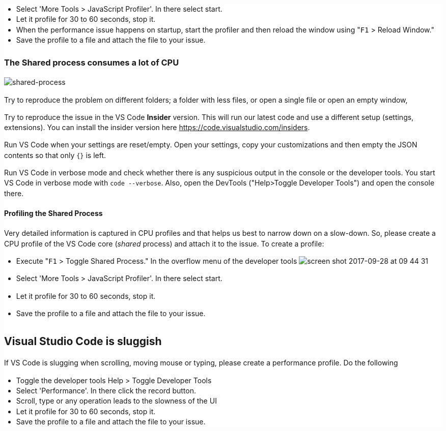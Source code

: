 -   Select 'More Tools > JavaScript Profiler'. In there select start.
-   Let it profile for 30 to 60 seconds, stop it.
-   When the performance issue happens on startup, start the profiler and then
    reload the window using "<kbd>F1</kbd> > Reload Window."
-   Save the profile to a file and attach the file to your issue.

<a name="shared-process"/>

### The Shared process consumes a lot of CPU

![`shared-process`](https://user-images.githubusercontent.com/10746682/132195495-50043d34-b0ee-4301-80fe-1011c0d8bb2a.png)

Try to reproduce the problem on different folders; a folder with less files, or
open a single file or open an empty window,

Try to reproduce the issue in the VS Code **Insider** version. This will run our
latest code and use a different setup (settings, extensions). You can install
the insider version here https://code.visualstudio.com/insiders.

Run VS Code when your settings are reset/empty. Open your settings, copy your
customizations and then empty the JSON contents so that only `{}` is left.

Run VS Code in verbose mode and check whether there is any suspicious output in
the console or the developer tools. You start VS Code in verbose mode with
`code --verbose`. Also, open the DevTools ("Help>Toggle Developer Tools") and
open the console there.

#### Profiling the Shared Process

Very detailed information is captured in CPU profiles and that helps us best to
narrow down on a slow-down. So, please create a CPU profile of the VS Code core
(_shared_ process) and attach it to the issue. To create a profile:

-   Execute "<kbd>F1</kbd> > Toggle Shared Process." In the overflow menu of the
    developer tools
    <img width="380" alt="screen shot 2017-09-28 at 09 44 31" src="https://user-images.githubusercontent.com/1794099/30954796-d1be9e30-a431-11e7-959e-495d234c37c6.png">

-   Select 'More Tools > JavaScript Profiler'. In there select start.
-   Let it profile for 30 to 60 seconds, stop it.
-   Save the profile to a file and attach the file to your issue.

<a name="sluggish-ui"/>

## Visual Studio Code is sluggish

If VS Code is slugging when scrolling, moving mouse or typing, please create a
performance profile. Do the following

-   Toggle the developer tools Help > Toggle Developer Tools
-   Select 'Performance'. In there click the record button.
-   Scroll, type or any operation leads to the slowness of the UI
-   Let it profile for 30 to 60 seconds, stop it.
-   Save the profile to a file and attach the file to your issue.

<a name="slow-startup"/>
